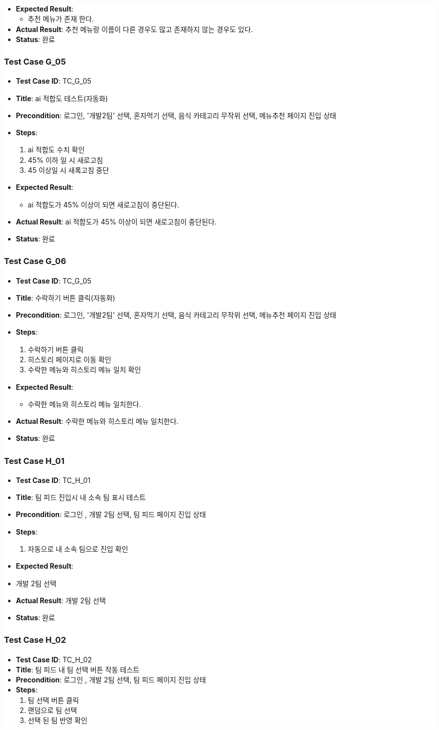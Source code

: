 - **Expected Result**:  
  - 추천 메뉴가 존재 한다.
- **Actual Result**: 추천 메뉴랑 이름이 다른 경우도 많고 존재하지 않는 경우도 있다.
- **Status**: 완료





### Test Case G_05
- **Test Case ID**: TC_G_05
- **Title**: ai 적합도 테스트(자동화)
- **Precondition**: 로그인, '개발2팀' 선택, 혼자먹기 선택, 음식 카테고리 무작위 선택, 메뉴추천 페이지 진입 상태
- **Steps**:
  1. ai 적합도 수치 확인
  2. 45% 이하 일 시 새로고침
  3. 45 이상일 시 새록고침 중단
  
- **Expected Result**:  
  - ai 적합도가 45% 이상이 되면 새로고침이 중단된다.
- **Actual Result**: ai 적합도가 45% 이상이 되면 새로고침이 중단된다.
- **Status**: 완료



### Test Case G_06
- **Test Case ID**: TC_G_05
- **Title**: 수락하기 버튼 클릭(자동화)
- **Precondition**: 로그인, '개발2팀' 선택, 혼자먹기 선택, 음식 카테고리 무작위 선택, 메뉴추천 페이지 진입 상태
- **Steps**:
  1. 수락하기 버튼 클릭
  2. 히스토리 페이지로 이동 확인
  3. 수락한 메뉴와 히스토리 메뉴 일치 확인
  
- **Expected Result**:  
  - 수락한 메뉴와 히스토리 메뉴 일치한다.
- **Actual Result**: 수락한 메뉴와 히스토리 메뉴 일치한다.
- **Status**: 완료



### Test Case H_01
- **Test Case ID**: TC_H_01
- **Title**: 팀 피드 진입시 내 소속 팀 표시 테스트
- **Precondition**: 로그인 , 개발 2팀 선택, 팀 피드 페이지 진입 상태
- **Steps**:
  1. 자동으로 내 소속 팀으로 진입 확인

 - **Expected Result**:  
  - 개발 2팀 선택
- **Actual Result**: 개발 2팀 선택
- **Status**: 완료



### Test Case H_02
- **Test Case ID**: TC_H_02
- **Title**: 팀 피드 내 팀 선택 버튼 작동 테스트
- **Precondition**: 로그인 , 개발 2팀 선택, 팀 피드 페이지 진입 상태
- **Steps**:
  1. 팀 선택 버튼 클릭
  2. 랜덤으로 팀 선택
  3. 선택 된 팀 반영 확인
